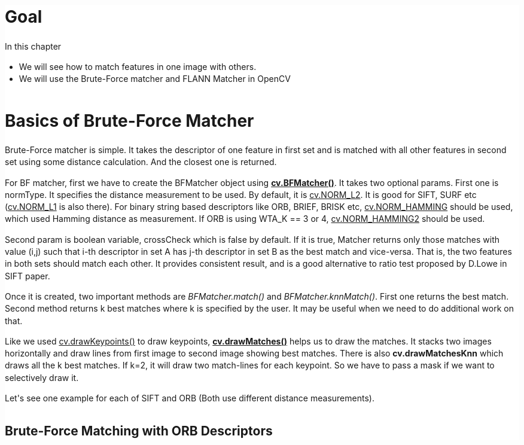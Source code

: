 
# Goal

In this chapter

* We will see how to match features in one image with others.
* We will use the Brute-Force matcher and FLANN Matcher in OpenCV

# Basics of Brute-Force Matcher

Brute-Force matcher is simple. It takes the descriptor of one feature in first set and is matched with all other features in second set using some distance calculation. And the closest one is returned.

For BF matcher, first we have to create the BFMatcher object using **[cv.BFMatcher()](../../d3/da1/classcv_1_1BFMatcher.html "Brute-force descriptor matcher.")**. It takes two optional params. First one is normType. It specifies the distance measurement to be used. By default, it is [cv.NORM\_L2](../../d2/de8/group__core__array.html#ggad12cefbcb5291cf958a85b4b67b6149fa7bacbe84d400336a8f26297d8e80e3a2 "../../d2/de8/group__core__array.html#ggad12cefbcb5291cf958a85b4b67b6149fa7bacbe84d400336a8f26297d8e80e3a2"). It is good for SIFT, SURF etc ([cv.NORM\_L1](../../d2/de8/group__core__array.html#ggad12cefbcb5291cf958a85b4b67b6149fab55c78ff204a979026c026ea19de65c9 "../../d2/de8/group__core__array.html#ggad12cefbcb5291cf958a85b4b67b6149fab55c78ff204a979026c026ea19de65c9") is also there). For binary string based descriptors like ORB, BRIEF, BRISK etc, [cv.NORM\_HAMMING](../../d2/de8/group__core__array.html#ggad12cefbcb5291cf958a85b4b67b6149fa4b063afd04aebb8dd07085a1207da727 "../../d2/de8/group__core__array.html#ggad12cefbcb5291cf958a85b4b67b6149fa4b063afd04aebb8dd07085a1207da727") should be used, which used Hamming distance as measurement. If ORB is using WTA\_K == 3 or 4, [cv.NORM\_HAMMING2](../../d2/de8/group__core__array.html#ggad12cefbcb5291cf958a85b4b67b6149fa7fab9cda83e79380cd273c49de8e3231 "../../d2/de8/group__core__array.html#ggad12cefbcb5291cf958a85b4b67b6149fa7fab9cda83e79380cd273c49de8e3231") should be used.

Second param is boolean variable, crossCheck which is false by default. If it is true, Matcher returns only those matches with value (i,j) such that i-th descriptor in set A has j-th descriptor in set B as the best match and vice-versa. That is, the two features in both sets should match each other. It provides consistent result, and is a good alternative to ratio test proposed by D.Lowe in SIFT paper.

Once it is created, two important methods are *BFMatcher.match()* and *BFMatcher.knnMatch()*. First one returns the best match. Second method returns k best matches where k is specified by the user. It may be useful when we need to do additional work on that.

Like we used [cv.drawKeypoints()](../../d4/d5d/group__features2d__draw.html#ga5d2bafe8c1c45289bc3403a40fb88920 "Draws keypoints.") to draw keypoints, **[cv.drawMatches()](../../d4/d5d/group__features2d__draw.html#gad8f463ccaf0dc6f61083abd8717c261a "Draws the found matches of keypoints from two images.")** helps us to draw the matches. It stacks two images horizontally and draw lines from first image to second image showing best matches. There is also **cv.drawMatchesKnn** which draws all the k best matches. If k=2, it will draw two match-lines for each keypoint. So we have to pass a mask if we want to selectively draw it.

Let's see one example for each of SIFT and ORB (Both use different distance measurements).

## Brute-Force Matching with ORB Descriptors
